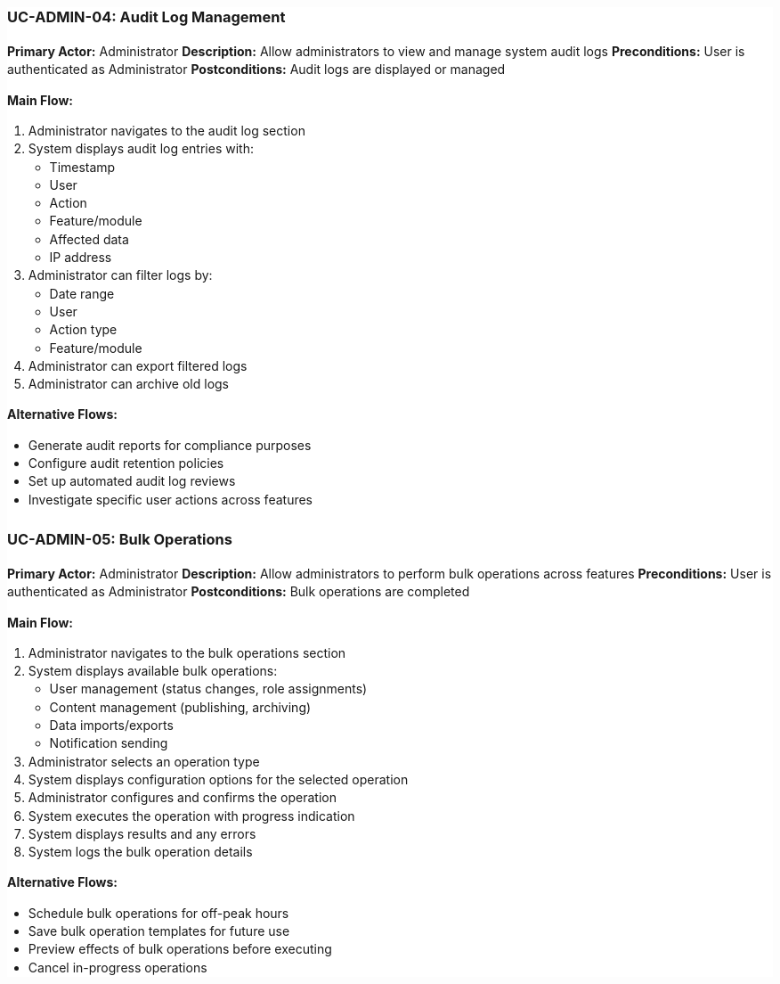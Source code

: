 ### UC-ADMIN-04: Audit Log Management
**Primary Actor:** Administrator
**Description:** Allow administrators to view and manage system audit logs
**Preconditions:** User is authenticated as Administrator
**Postconditions:** Audit logs are displayed or managed

**Main Flow:**
1. Administrator navigates to the audit log section
2. System displays audit log entries with:
   - Timestamp
   - User
   - Action
   - Feature/module
   - Affected data
   - IP address
3. Administrator can filter logs by:
   - Date range
   - User
   - Action type
   - Feature/module
4. Administrator can export filtered logs
5. Administrator can archive old logs

**Alternative Flows:**
- Generate audit reports for compliance purposes
- Configure audit retention policies
- Set up automated audit log reviews
- Investigate specific user actions across features

### UC-ADMIN-05: Bulk Operations
**Primary Actor:** Administrator
**Description:** Allow administrators to perform bulk operations across features
**Preconditions:** User is authenticated as Administrator
**Postconditions:** Bulk operations are completed

**Main Flow:**
1. Administrator navigates to the bulk operations section
2. System displays available bulk operations:
   - User management (status changes, role assignments)
   - Content management (publishing, archiving)
   - Data imports/exports
   - Notification sending
3. Administrator selects an operation type
4. System displays configuration options for the selected operation
5. Administrator configures and confirms the operation
6. System executes the operation with progress indication
7. System displays results and any errors
8. System logs the bulk operation details

**Alternative Flows:**
- Schedule bulk operations for off-peak hours
- Save bulk operation templates for future use
- Preview effects of bulk operations before executing
- Cancel in-progress operations
